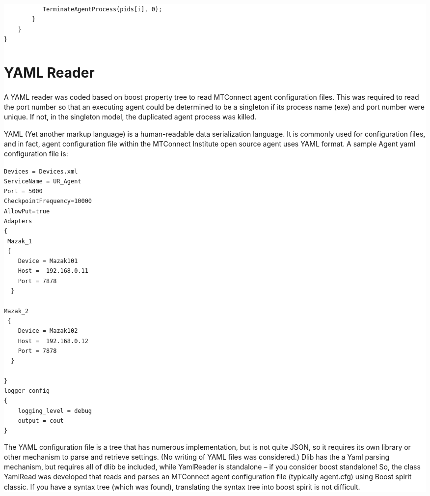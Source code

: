 			   TerminateAgentProcess(pids[i], 0);
			}
		}
	}



# YAML Reader

A YAML reader was coded based on boost property tree to read MTConnect agent configuration files. This was required to read the port number so that an executing agent could be determined to be a singleton if its process name (exe) and port number were unique. If not, in the singleton model, the duplicated agent process was killed.

YAML (Yet another markup language) is a human-readable data serialization language. It is commonly used for configuration files, and in fact,  agent configuration file within the MTConnect Institute open source agent uses YAML format. A sample Agent yaml configuration file is:

	Devices = Devices.xml 
	ServiceName = UR_Agent
	Port = 5000
	CheckpointFrequency=10000
	AllowPut=true
	Adapters 
	{
	 Mazak_1 
	 { 
	    Device = Mazak101
	    Host =  192.168.0.11
	    Port = 7878 
	  } 
	  
	Mazak_2 
	 { 
	    Device = Mazak102
	    Host =  192.168.0.12
	    Port = 7878
	  } 
	  
	}
	logger_config
	{
		logging_level = debug
		output = cout
	}

The YAML configuration file is a tree that has numerous implementation, but is not quite JSON, so it requires its own library or other mechanism to parse and retrieve settings. (No writing of YAML files was considered.) Dlib has the a Yaml parsing mechanism, but requires all of dlib be included, while YamlReader is standalone – if you consider boost standalone!  So, the class YamlRead was developed that reads and parses an MTConnect agent configuration file (typically agent.cfg) using Boost spirit classic.  If you have a syntax tree (which was found), translating  the syntax tree into boost spirit is not difficult. 

